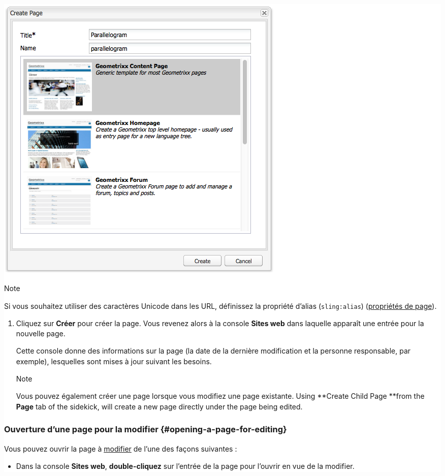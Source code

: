    ![screen_shot_2012-02-15at114845am](assets/screen_shot_2012-02-15at114845am.png)

   >[!NOTE]
   >
   >Si vous souhaitez utiliser des caractères Unicode dans les URL, définissez la propriété d’alias (`sling:alias`) ([propriétés de page](/help/sites-classic-ui-authoring/classic-page-author-edit-page-properties.md)).

1. Cliquez sur **Créer** pour créer la page. Vous revenez alors à la console **Sites web** dans laquelle apparaît une entrée pour la nouvelle page.

   Cette console donne des informations sur la page (la date de la dernière modification et la personne responsable, par exemple), lesquelles sont mises à jour suivant les besoins.

   >[!NOTE]
   >
   >Vous pouvez également créer une page lorsque vous modifiez une page existante. Using **Create Child Page **from the **Page** tab of the sidekick, will create a new page directly under the page being edited.

### Ouverture d’une page pour la modifier {#opening-a-page-for-editing}

Vous pouvez ouvrir la page à [modifier](/help/sites-classic-ui-authoring/classic-page-author-edit-content.md#editing-a-component-content-and-properties) de l’une des façons suivantes :

* Dans la console **Sites web**, **double-cliquez** sur l’entrée de la page pour l’ouvrir en vue de la modifier.
